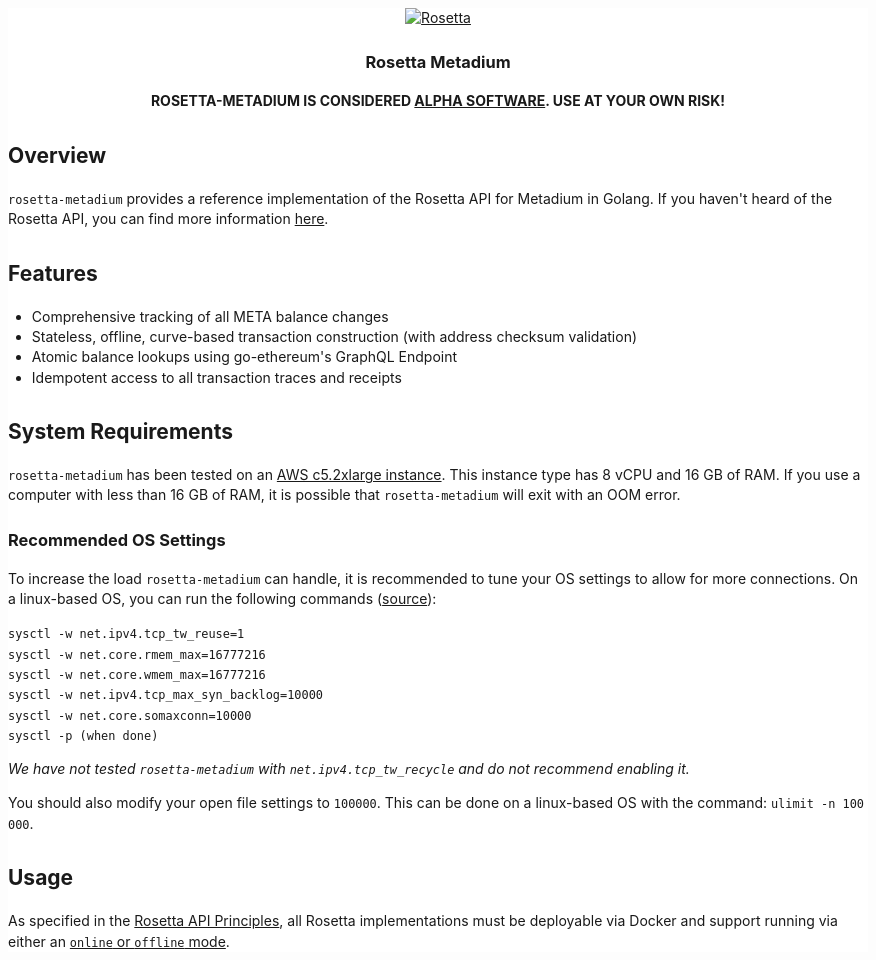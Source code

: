 <p align="center">
  <a href="https://www.rosetta-api.org">
    <img width="90%" alt="Rosetta" src="https://www.rosetta-api.org/img/rosetta_header.png">
  </a>
</p>
<h3 align="center">
   Rosetta Metadium
</h3>
<p align="center"><b>
ROSETTA-METADIUM IS CONSIDERED <a href="https://en.wikipedia.org/wiki/Software_release_life_cycle#Alpha">ALPHA SOFTWARE</a>.
USE AT YOUR OWN RISK!
</b></p>

## Overview
`rosetta-metadium` provides a reference implementation of the Rosetta API for Metadium in Golang. If you haven't heard of the Rosetta API, you can find more information [here](https://rosetta-api.org).

## Features
* Comprehensive tracking of all META balance changes
* Stateless, offline, curve-based transaction construction (with address checksum validation)
* Atomic balance lookups using go-ethereum's GraphQL Endpoint
* Idempotent access to all transaction traces and receipts

## System Requirements
`rosetta-metadium` has been tested on an [AWS c5.2xlarge instance](https://aws.amazon.com/ec2/instance-types/c5).
This instance type has 8 vCPU and 16 GB of RAM. If you use a computer with less than 16 GB of RAM,
it is possible that `rosetta-metadium` will exit with an OOM error.

### Recommended OS Settings
To increase the load `rosetta-metadium` can handle, it is recommended to tune your OS
settings to allow for more connections. On a linux-based OS, you can run the following
commands ([source](http://www.tweaked.io/guide/kernel)):
```text
sysctl -w net.ipv4.tcp_tw_reuse=1
sysctl -w net.core.rmem_max=16777216
sysctl -w net.core.wmem_max=16777216
sysctl -w net.ipv4.tcp_max_syn_backlog=10000
sysctl -w net.core.somaxconn=10000
sysctl -p (when done)
```
_We have not tested `rosetta-metadium` with `net.ipv4.tcp_tw_recycle` and do not recommend
enabling it._

You should also modify your open file settings to `100000`. This can be done on a linux-based OS
with the command: `ulimit -n 100000`.

## Usage
As specified in the [Rosetta API Principles](https://www.rosetta-api.org/docs/automated_deployment.html),
all Rosetta implementations must be deployable via Docker and support running via either an
[`online` or `offline` mode](https://www.rosetta-api.org/docs/node_deployment.html#multiple-modes).
